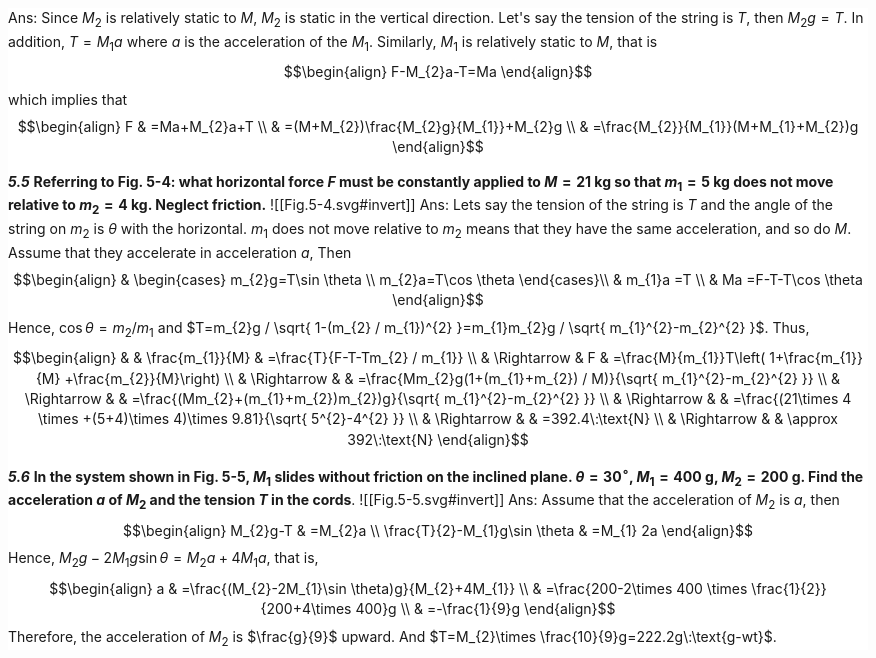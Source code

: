 Ans:
Since $M_{2}$ is relatively static to $M$, $M_{2}$ is static in the vertical direction. Let's say the tension of the string is $T$, then $M_{2}g=T$. In addition, $T=M_{1}a$ where $a$ is the acceleration of the $M_{1}$. Similarly, $M_{1}$ is relatively static to $M$, that is $$\begin{align}
F-M_{2}a-T=Ma
\end{align}$$which implies that$$\begin{align}
F & =Ma+M_{2}a+T \\
 & =(M+M_{2})\frac{M_{2}g}{M_{1}}+M_{2}g \\
 & =\frac{M_{2}}{M_{1}}(M+M_{1}+M_{2})g
\end{align}$$

***5.5***
**Referring to Fig. 5-4: what horizontal force $F$ must be constantly applied to $M=21\:\text{kg}$ so that $m_{1}=5\:\text{kg}$ does not move relative to $m_{2}=4\:\text{kg}$. Neglect friction.**
![[Fig.5-4.svg#invert]]
Ans:
Lets say the tension of the string is $T$ and the angle of the string on $m_{2}$ is $\theta$ with the horizontal. $m_{1}$ does not move relative to $m_{2}$ means that they have the same acceleration, and so do $M$. Assume that they accelerate in acceleration $a$, Then $$\begin{align}
  &   \begin{cases}
m_{2}g=T\sin \theta \\
m_{2}a=T\cos \theta
\end{cases}\\
   & m_{1}a =T   \\
 & Ma =F-T-T\cos \theta 
\end{align}$$Hence, $\cos \theta=m_{2} / m_{1}$ and $T=m_{2}g / \sqrt{ 1-(m_{2} / m_{1})^{2} }=m_{1}m_{2}g / \sqrt{ m_{1}^{2}-m_{2}^{2} }$. Thus,$$\begin{align}
 &  & \frac{m_{1}}{M} & =\frac{T}{F-T-Tm_{2} / m_{1}} \\
 & \Rightarrow & F & =\frac{M}{m_{1}}T\left( 1+\frac{m_{1}}{M} +\frac{m_{2}}{M}\right) \\
 & \Rightarrow &  & =\frac{Mm_{2}g(1+(m_{1}+m_{2}) / M)}{\sqrt{ m_{1}^{2}-m_{2}^{2} }} \\
 & \Rightarrow &  & =\frac{(Mm_{2}+(m_{1}+m_{2})m_{2})g}{\sqrt{ m_{1}^{2}-m_{2}^{2} }} \\
& \Rightarrow &  & =\frac{(21\times 4 \times +(5+4)\times 4)\times 9.81}{\sqrt{ 5^{2}-4^{2} }} \\
& \Rightarrow &  & =392.4\:\text{N} \\
& \Rightarrow & & \approx 392\:\text{N}
\end{align}$$

***5.6***
**In the system shown in Fig. 5-5, $M_{1}$ slides without friction on the inclined plane. $\theta=30^{\circ}$, $M_{1}=400\:\text{g}$, $M_{2}=200\:\text{g}$. Find the acceleration $a$ of $M_{2}$ and the tension $T$ in the cords**.
![[Fig.5-5.svg#invert]]
Ans:
Assume that the acceleration of $M_{2}$ is $a$, then $$\begin{align}
M_{2}g-T & =M_{2}a \\
\frac{T}{2}-M_{1}g\sin \theta & =M_{1} 2a
\end{align}$$Hence, $M_{2}g-2M_{1}g\sin \theta=M_{2}a+4M_{1}a$, that is, $$\begin{align}
a & =\frac{(M_{2}-2M_{1}\sin \theta)g}{M_{2}+4M_{1}} \\
 & =\frac{200-2\times 400 \times \frac{1}{2}}{200+4\times 400}g \\
 & =-\frac{1}{9}g
\end{align}$$Therefore, the acceleration of $M_{2}$ is $\frac{g}{9}$ upward. And $T=M_{2}\times \frac{10}{9}g=222.2g\:\text{g-wt}$.
